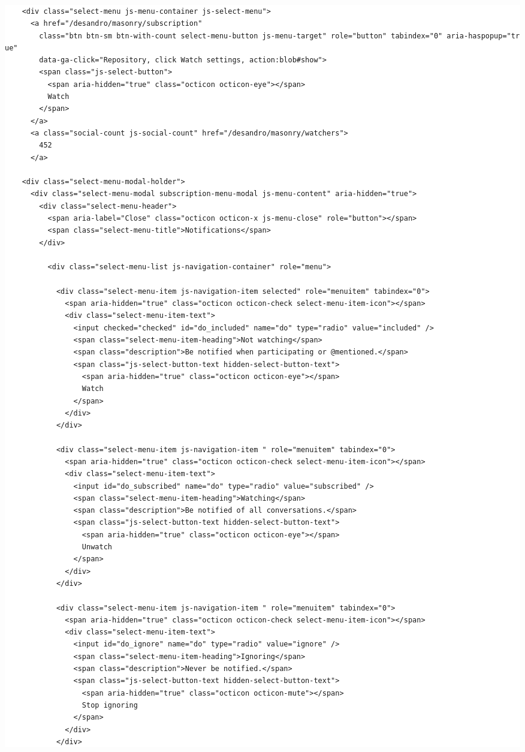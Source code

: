         <div class="select-menu js-menu-container js-select-menu">
          <a href="/desandro/masonry/subscription"
            class="btn btn-sm btn-with-count select-menu-button js-menu-target" role="button" tabindex="0" aria-haspopup="true"
            data-ga-click="Repository, click Watch settings, action:blob#show">
            <span class="js-select-button">
              <span aria-hidden="true" class="octicon octicon-eye"></span>
              Watch
            </span>
          </a>
          <a class="social-count js-social-count" href="/desandro/masonry/watchers">
            452
          </a>

        <div class="select-menu-modal-holder">
          <div class="select-menu-modal subscription-menu-modal js-menu-content" aria-hidden="true">
            <div class="select-menu-header">
              <span aria-label="Close" class="octicon octicon-x js-menu-close" role="button"></span>
              <span class="select-menu-title">Notifications</span>
            </div>

              <div class="select-menu-list js-navigation-container" role="menu">

                <div class="select-menu-item js-navigation-item selected" role="menuitem" tabindex="0">
                  <span aria-hidden="true" class="octicon octicon-check select-menu-item-icon"></span>
                  <div class="select-menu-item-text">
                    <input checked="checked" id="do_included" name="do" type="radio" value="included" />
                    <span class="select-menu-item-heading">Not watching</span>
                    <span class="description">Be notified when participating or @mentioned.</span>
                    <span class="js-select-button-text hidden-select-button-text">
                      <span aria-hidden="true" class="octicon octicon-eye"></span>
                      Watch
                    </span>
                  </div>
                </div>

                <div class="select-menu-item js-navigation-item " role="menuitem" tabindex="0">
                  <span aria-hidden="true" class="octicon octicon-check select-menu-item-icon"></span>
                  <div class="select-menu-item-text">
                    <input id="do_subscribed" name="do" type="radio" value="subscribed" />
                    <span class="select-menu-item-heading">Watching</span>
                    <span class="description">Be notified of all conversations.</span>
                    <span class="js-select-button-text hidden-select-button-text">
                      <span aria-hidden="true" class="octicon octicon-eye"></span>
                      Unwatch
                    </span>
                  </div>
                </div>

                <div class="select-menu-item js-navigation-item " role="menuitem" tabindex="0">
                  <span aria-hidden="true" class="octicon octicon-check select-menu-item-icon"></span>
                  <div class="select-menu-item-text">
                    <input id="do_ignore" name="do" type="radio" value="ignore" />
                    <span class="select-menu-item-heading">Ignoring</span>
                    <span class="description">Never be notified.</span>
                    <span class="js-select-button-text hidden-select-button-text">
                      <span aria-hidden="true" class="octicon octicon-mute"></span>
                      Stop ignoring
                    </span>
                  </div>
                </div>

